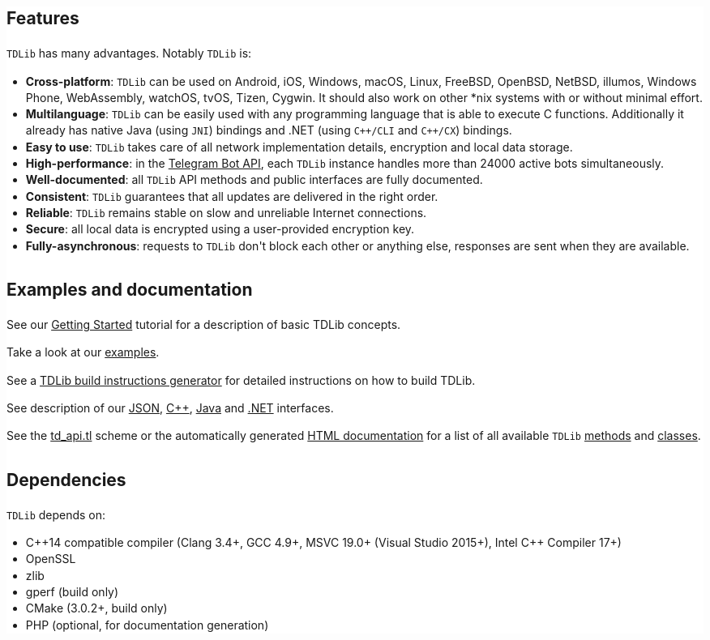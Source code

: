 <a name="features"></a>
## Features

`TDLib` has many advantages. Notably `TDLib` is:

* **Cross-platform**: `TDLib` can be used on Android, iOS, Windows, macOS, Linux, FreeBSD, OpenBSD, NetBSD, illumos, Windows Phone, WebAssembly, watchOS, tvOS, Tizen, Cygwin. It should also work on other *nix systems with or without minimal effort.
* **Multilanguage**: `TDLib` can be easily used with any programming language that is able to execute C functions. Additionally it already has native Java (using `JNI`) bindings and .NET (using `C++/CLI` and `C++/CX`) bindings.
* **Easy to use**: `TDLib` takes care of all network implementation details, encryption and local data storage.
* **High-performance**: in the [Telegram Bot API](https://core.telegram.org/bots/api), each `TDLib` instance handles more than 24000 active bots simultaneously.
* **Well-documented**: all `TDLib` API methods and public interfaces are fully documented.
* **Consistent**: `TDLib` guarantees that all updates are delivered in the right order.
* **Reliable**: `TDLib` remains stable on slow and unreliable Internet connections.
* **Secure**: all local data is encrypted using a user-provided encryption key.
* **Fully-asynchronous**: requests to `TDLib` don't block each other or anything else, responses are sent when they are available.

<a name="usage"></a>
## Examples and documentation
See our [Getting Started](https://core.telegram.org/tdlib/getting-started) tutorial for a description of basic TDLib concepts.

Take a look at our [examples](https://github.com/tdlib/td/blob/master/example/README.md#tdlib-usage-and-build-examples).

See a [TDLib build instructions generator](https://tdlib.github.io/td/build.html) for detailed instructions on how to build TDLib.

See description of our [JSON](#using-json), [C++](#using-cxx), [Java](#using-java) and [.NET](#using-dotnet) interfaces.

See the [td_api.tl](https://github.com/tdlib/td/blob/master/td/generate/scheme/td_api.tl) scheme or the automatically generated [HTML documentation](https://core.telegram.org/tdlib/docs/td__api_8h.html)
for a list of all available `TDLib` [methods](https://core.telegram.org/tdlib/docs/classtd_1_1td__api_1_1_function.html) and [classes](https://core.telegram.org/tdlib/docs/classtd_1_1td__api_1_1_object.html).

<a name="dependencies"></a>
## Dependencies
`TDLib` depends on:

* C++14 compatible compiler (Clang 3.4+, GCC 4.9+, MSVC 19.0+ (Visual Studio 2015+), Intel C++ Compiler 17+)
* OpenSSL
* zlib
* gperf (build only)
* CMake (3.0.2+, build only)
* PHP (optional, for documentation generation)
